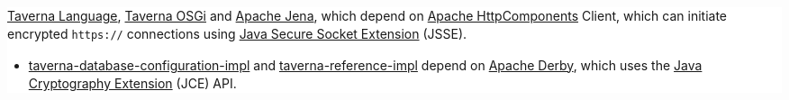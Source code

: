   [Taverna Language](https://web.archive.org/web/*/https://taverna.incubator.apache.org/download/language/),
  [Taverna OSGi](https://web.archive.org/web/*/https://taverna.incubator.apache.org/download/osgi/) and
  [Apache Jena](http://jena.apache.org/), which depend on
  [Apache HttpComponents](https://hc.apache.org/) Client, which can
  initiate encrypted `https://` connections using
  [Java Secure Socket Extension](https://docs.oracle.com/javase/8/docs/technotes/guides/security/jsse/JSSERefGuide.html)
  (JSSE).
* [taverna-database-configuration-impl](taverna-database-configuration-impl)  and
  [taverna-reference-impl](taverna-reference-impl) depend on [Apache Derby](http://db.apache.org/derby/),
  which uses the
  [Java Cryptography Extension](http://docs.oracle.com/javase/8/docs/technotes/guides/security/crypto/CryptoSpec.html) (JCE)
  API.
